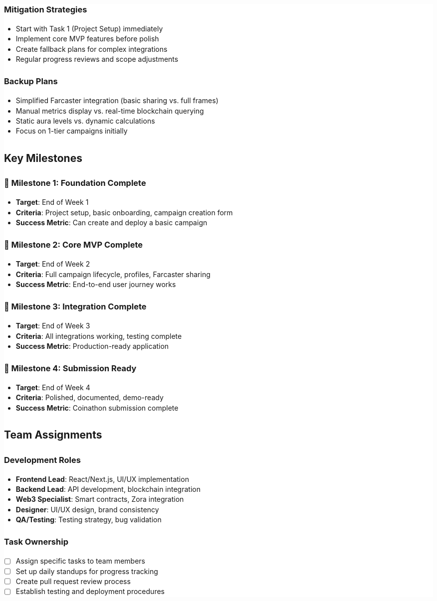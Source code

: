 ### Mitigation Strategies
- Start with Task 1 (Project Setup) immediately
- Implement core MVP features before polish
- Create fallback plans for complex integrations
- Regular progress reviews and scope adjustments

### Backup Plans
- Simplified Farcaster integration (basic sharing vs. full frames)
- Manual metrics display vs. real-time blockchain querying
- Static aura levels vs. dynamic calculations
- Focus on 1-tier campaigns initially

## Key Milestones

### 🎯 Milestone 1: Foundation Complete
- **Target**: End of Week 1
- **Criteria**: Project setup, basic onboarding, campaign creation form
- **Success Metric**: Can create and deploy a basic campaign

### 🎯 Milestone 2: Core MVP Complete  
- **Target**: End of Week 2
- **Criteria**: Full campaign lifecycle, profiles, Farcaster sharing
- **Success Metric**: End-to-end user journey works

### 🎯 Milestone 3: Integration Complete
- **Target**: End of Week 3  
- **Criteria**: All integrations working, testing complete
- **Success Metric**: Production-ready application

### 🎯 Milestone 4: Submission Ready
- **Target**: End of Week 4
- **Criteria**: Polished, documented, demo-ready
- **Success Metric**: Coinathon submission complete

## Team Assignments

### Development Roles
- **Frontend Lead**: React/Next.js, UI/UX implementation
- **Backend Lead**: API development, blockchain integration  
- **Web3 Specialist**: Smart contracts, Zora integration
- **Designer**: UI/UX design, brand consistency
- **QA/Testing**: Testing strategy, bug validation

### Task Ownership
- [ ] Assign specific tasks to team members
- [ ] Set up daily standups for progress tracking
- [ ] Create pull request review process
- [ ] Establish testing and deployment procedures
